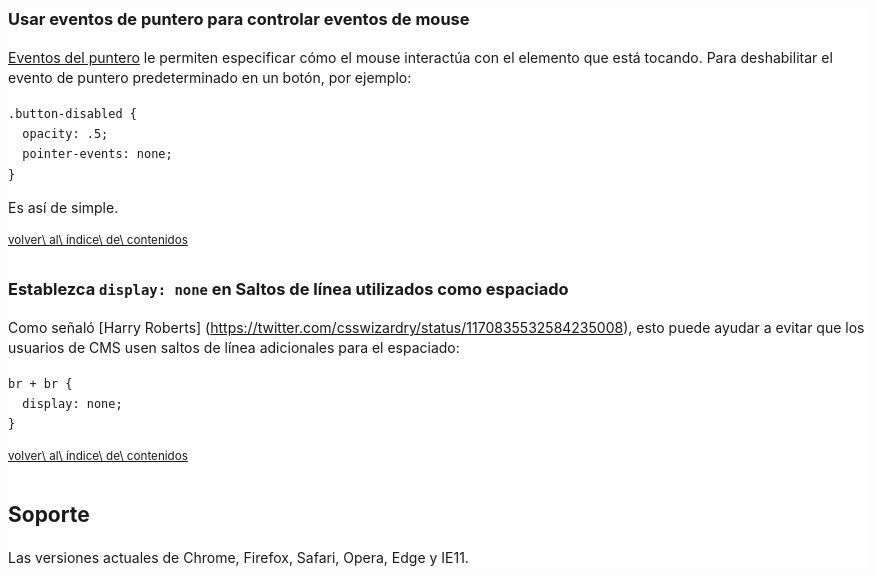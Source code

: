### Usar eventos de puntero para controlar eventos de mouse

[Eventos del puntero](https://developer.mozilla.org/en-US/docs/Web/CSS/pointer-events) le permiten especificar cómo el mouse interactúa con el elemento que está tocando. Para deshabilitar el evento de puntero predeterminado en un botón, por ejemplo:

    .button-disabled {
      opacity: .5;
      pointer-events: none;
    }

Es así de simple.

<sup>[volver\ al\ índice\ de\ contenidos](#tabla-de-contenido)</sup>

### Establezca `display: none` en Saltos de línea utilizados como espaciado

Como señaló \[Harry Roberts\] (https://twitter.com/csswizardry/status/1170835532584235008), esto puede ayudar a evitar que los usuarios de CMS usen saltos de línea adicionales para el espaciado:

    br + br {
      display: none;
    }

<sup>[volver\ al\ índice\ de\ contenidos](#tabla-de-contenido)</sup>

Soporte
-------

Las versiones actuales de Chrome, Firefox, Safari, Opera, Edge y IE11.
